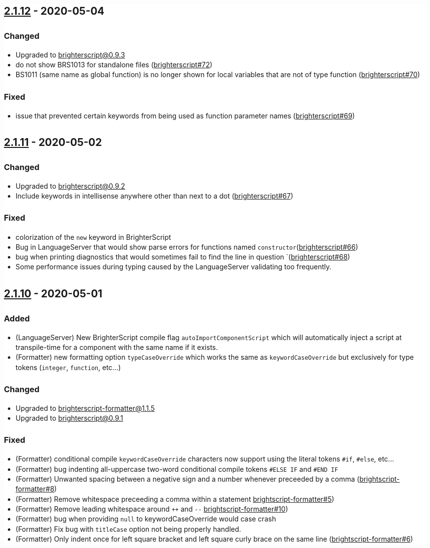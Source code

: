 

## [2.1.12] - 2020-05-04
[2.1.12]: https://github.com/RokuCommunity/vscode-brightscript-language/compare/v2.1.11...v2.1.12
### Changed
 - Upgraded to [brighterscript@0.9.3](https://github.com/rokucommunity/brighterscript/blob/master/CHANGELOG.md#093---2020-05-04) 
 - do not show BRS1013 for standalone files ([brighterscript#72](https://github.com/rokucommunity/brighterscript/issues/72))
 - BS1011 (same name as global function) is no longer shown for local variables that are not of type function ([brighterscript#70](https://github.com/rokucommunity/brighterscript/issues/70))
### Fixed
 - issue that prevented certain keywords from being used as function parameter names ([brighterscript#69](https://github.com/rokucommunity/brighterscript/issues/69))



## [2.1.11] - 2020-05-02
[2.1.11]: https://github.com/RokuCommunity/vscode-brightscript-language/compare/v2.1.10...v2.1.11
### Changed
 - Upgraded to [brighterscript@0.9.2](https://github.com/rokucommunity/brighterscript/blob/master/CHANGELOG.md#092---2020-05-02) 
 - Include keywords in intellisense anywhere other than next to a dot ([brighterscript#67](https://github.com/rokucommunity/brighterscript/issues/67))

### Fixed
 - colorization of the `new` keyword in BrighterScript
 - Bug in LanguageServer that would show parse errors for functions named `constructor`([brighterscript#66](https://github.com/rokucommunity/brighterscript/issues/66))
 - bug when printing diagnostics that would sometimes fail to find the line in question `([brighterscript#68](https://github.com/rokucommunity/brighterscript/issues/68))
 - Some performance issues during typing caused by the LanguageServer validating too frequently.



## [2.1.10] - 2020-05-01
[2.1.10]: https://github.com/RokuCommunity/vscode-brightscript-language/compare/v2.1.9...v2.1.10
### Added
 - (LanguageServer) New BrighterScript compile flag `autoImportComponentScript` which will automatically inject a script at transpile-time for a component with the same name if it exists.
 - (Formatter) new formatting option `typeCaseOverride` which works the same as `keywordCaseOverride` but exclusively for type tokens (`integer`, `function`, etc...)
### Changed
 - Upgraded to [brighterscript-formatter@1.1.5](https://github.com/rokucommunity/brighterscript-formatter/blob/master/CHANGELOG.md#115---2020-05-01)
 - Upgraded to [brighterscript@0.9.1](https://github.com/rokucommunity/brighterscript/blob/master/CHANGELOG.md#091---2020-05-01) 
### Fixed 
 - (Formatter) conditional compile `keywordCaseOverride` characters now support using the literal tokens `#if`, `#else`, etc...
 - (Formatter) bug indenting all-uppercase two-word conditional compile tokens `#ELSE IF` and `#END IF`
 - (Formatter) Unwanted spacing between a negative sign and a number whenever preceeded by a comma ([brightscript-formatter#8](https://github.com/rokucommunity/brighterscript-formatter/issues/8))
 - (Formatter) Remove whitespace preceeding a comma within a statement [brightscript-formatter#5](https://github.com/rokucommunity/brighterscript-formatter/issues/5))
 - (Formatter) Remove leading whitespace around `++` and `--` [brightscript-formatter#10](https://github.com/rokucommunity/brighterscript-formatter/issues/10))
 - (Formatter) bug when providing `null` to keywordCaseOverride would case crash
 - (Formatter) Fix bug with `titleCase` option not being properly handled.
 - (Formatter) Only indent once for left square bracket and left square curly brace on the same line ([brightscript-formatter#6](https://github.com/rokucommunity/brighterscript-formatter/issues/6))

[2.22.3]: https://github.com/RokuCommunity/vscode-brightscript-language/compare/v2.22.2...v2.22.3
[2.22.2]: https://github.com/RokuCommunity/vscode-brightscript-language/compare/v2.22.1...v2.22.2
[2.22.1]: https://github.com/RokuCommunity/vscode-brightscript-language/compare/v2.22.0...v2.22.1
[2.22.0]: https://github.com/RokuCommunity/vscode-brightscript-language/compare/v2.21.0...v2.22.0
[2.21.0]: https://github.com/RokuCommunity/vscode-brightscript-language/compare/v2.20.2...v2.21.0
[2.20.2]: https://github.com/RokuCommunity/vscode-brightscript-language/compare/v2.20.1...v2.20.2
[2.20.1]: https://github.com/RokuCommunity/vscode-brightscript-language/compare/v2.20.0...v2.20.1
[2.20.0]: https://github.com/RokuCommunity/vscode-brightscript-language/compare/v2.19.0...v2.20.0
[2.19.0]: https://github.com/RokuCommunity/vscode-brightscript-language/compare/v2.18.1...v2.19.0
[2.18.1]: https://github.com/RokuCommunity/vscode-brightscript-language/compare/v2.18.0...v2.18.1
[2.18.0]: https://github.com/RokuCommunity/vscode-brightscript-language/compare/v2.17.9...v2.18.0
[2.17.9]: https://github.com/RokuCommunity/vscode-brightscript-language/compare/v2.17.8...v2.17.9
[2.17.8]: https://github.com/RokuCommunity/vscode-brightscript-language/compare/v2.17.7...v2.17.8
[2.17.7]: https://github.com/RokuCommunity/vscode-brightscript-language/compare/v2.17.6...v2.17.7
[2.17.6]: https://github.com/RokuCommunity/vscode-brightscript-language/compare/v2.17.5...v2.17.6
[2.17.5]: https://github.com/RokuCommunity/vscode-brightscript-language/compare/v2.17.4...v2.17.5
[2.17.4]: https://github.com/RokuCommunity/vscode-brightscript-language/compare/v2.17.3...v2.17.4
[2.17.3]: https://github.com/RokuCommunity/vscode-brightscript-language/compare/v2.17.2...v2.17.3
[2.17.2]: https://github.com/RokuCommunity/vscode-brightscript-language/compare/v2.17.1...v2.17.2
[2.17.1]: https://github.com/RokuCommunity/vscode-brightscript-language/compare/v2.17.0...v2.17.1
[2.17.0]: https://github.com/RokuCommunity/vscode-brightscript-language/compare/v2.16.2...v2.17.0
[2.16.2]: https://github.com/RokuCommunity/vscode-brightscript-language/compare/v2.16.1...v2.16.2
[2.16.1]: https://github.com/RokuCommunity/vscode-brightscript-language/compare/v2.16.0...v2.16.1
[2.16.0]: https://github.com/RokuCommunity/vscode-brightscript-language/compare/v2.15.0...v2.16.0
[2.15.0]: https://github.com/RokuCommunity/vscode-brightscript-language/compare/v2.14.3...v2.15.0
[2.14.2]: https://github.com/RokuCommunity/vscode-brightscript-language/compare/v2.14.1...v2.14.2
[2.14.1]: https://github.com/RokuCommunity/vscode-brightscript-language/compare/v2.14.0...v2.14.1
[2.14.0]: https://github.com/RokuCommunity/vscode-brightscript-language/compare/v2.13.0...v2.14.0
[2.13.0]: https://github.com/RokuCommunity/vscode-brightscript-language/compare/v2.12.3...v2.13.0
[2.12.3]: https://github.com/RokuCommunity/vscode-brightscript-language/compare/v2.12.2...v2.12.3
[2.12.2]: https://github.com/RokuCommunity/vscode-brightscript-language/compare/v2.12.1...v2.12.2
[2.12.1]: https://github.com/RokuCommunity/vscode-brightscript-language/compare/v2.12.0...v2.12.1
[2.12.0]: https://github.com/RokuCommunity/vscode-brightscript-language/compare/v2.11.7...v2.12.0
[2.11.7]: https://github.com/RokuCommunity/vscode-brightscript-language/compare/v2.11.6...v2.11.7
[2.11.6]: https://github.com/RokuCommunity/vscode-brightscript-language/compare/v2.11.5...v2.11.6
[2.11.5]: https://github.com/RokuCommunity/vscode-brightscript-language/compare/v2.11.4...v2.11.5
[2.11.4]: https://github.com/RokuCommunity/vscode-brightscript-language/compare/v2.11.3...v2.11.4
[2.11.3]: https://github.com/RokuCommunity/vscode-brightscript-language/compare/v2.11.2...v2.11.3
[2.11.2]: https://github.com/RokuCommunity/vscode-brightscript-language/compare/v2.11.1...v2.11.2
[2.11.1]: https://github.com/RokuCommunity/vscode-brightscript-language/compare/v2.11.0...v2.11.1
[2.11.0]: https://github.com/RokuCommunity/vscode-brightscript-language/compare/v2.10.3...v2.11.0
[2.10.3]: https://github.com/RokuCommunity/vscode-brightscript-language/compare/v2.10.2...v2.10.3
[2.10.2]: https://github.com/RokuCommunity/vscode-brightscript-language/compare/v2.10.1...v2.10.2
[2.10.1]: https://github.com/RokuCommunity/vscode-brightscript-language/compare/v2.10.0...v2.10.1
[2.10.0]: https://github.com/RokuCommunity/vscode-brightscript-language/compare/v2.9.0...v2.10.0
[2.9.0]: https://github.com/RokuCommunity/vscode-brightscript-language/compare/v2.8.15...v2.9.0
[2.8.15]: https://github.com/RokuCommunity/vscode-brightscript-language/compare/v2.8.14...v2.8.15
[2.8.14]: https://github.com/RokuCommunity/vscode-brightscript-language/compare/v2.8.13...v2.8.14
[2.8.13]: https://github.com/RokuCommunity/vscode-brightscript-language/compare/v2.8.12...v2.8.13
[2.8.12]: https://github.com/RokuCommunity/vscode-brightscript-language/compare/v2.8.11...v2.8.12
[2.8.11]: https://github.com/RokuCommunity/vscode-brightscript-language/compare/v2.8.10...v2.8.11
[2.8.10]: https://github.com/RokuCommunity/vscode-brightscript-language/compare/v2.8.9...v2.8.10
[2.8.9]: https://github.com/RokuCommunity/vscode-brightscript-language/compare/v2.8.8...v2.8.9
[2.8.8]: https://github.com/RokuCommunity/vscode-brightscript-language/compare/v2.8.7...v2.8.8
[2.8.7]: https://github.com/RokuCommunity/vscode-brightscript-language/compare/v2.8.6...v2.8.7
[2.8.6]: https://github.com/RokuCommunity/vscode-brightscript-language/compare/v2.8.5...v2.8.6
[2.8.5]: https://github.com/RokuCommunity/vscode-brightscript-language/compare/v2.8.4...v2.8.5
[2.8.4]: https://github.com/RokuCommunity/vscode-brightscript-language/compare/v2.8.3...v2.8.4
[2.8.3]: https://github.com/RokuCommunity/vscode-brightscript-language/compare/v2.8.2...v2.8.3
[2.8.2]: https://github.com/RokuCommunity/vscode-brightscript-language/compare/v2.8.1...v2.8.2
[2.8.1]: https://github.com/RokuCommunity/vscode-brightscript-language/compare/v2.8.0...v2.8.1
[2.8.0]: https://github.com/RokuCommunity/vscode-brightscript-language/compare/v2.7.0...v2.8.0
[2.7.0]: https://github.com/RokuCommunity/vscode-brightscript-language/compare/v2.6.0...v2.7.0
[2.6.0]: https://github.com/RokuCommunity/vscode-brightscript-language/compare/v2.5.4...v2.6.0
[2.5.4]: https://github.com/RokuCommunity/vscode-brightscript-language/compare/v2.5.3...v2.5.4
[2.5.3]: https://github.com/RokuCommunity/vscode-brightscript-language/compare/v2.5.2...v2.5.3
[2.5.2]: https://github.com/RokuCommunity/vscode-brightscript-language/compare/v2.5.1...v2.5.2
[2.5.1]: https://github.com/RokuCommunity/vscode-brightscript-language/compare/v2.5.0...v2.5.1
[2.5.0]: https://github.com/RokuCommunity/vscode-brightscript-language/compare/v2.4.6...v2.5.0
[2.4.6]: https://github.com/RokuCommunity/vscode-brightscript-language/compare/v2.4.5...v2.4.6
[2.4.5]: https://github.com/RokuCommunity/vscode-brightscript-language/compare/v2.4.4...v2.4.5
[2.4.4]: https://github.com/RokuCommunity/vscode-brightscript-language/compare/v2.4.3...v2.4.4
[2.4.3]: https://github.com/RokuCommunity/vscode-brightscript-language/compare/v2.4.2...v2.4.3
[2.4.2]: https://github.com/RokuCommunity/vscode-brightscript-language/compare/v2.4.1...v2.4.2
[2.4.1]: https://github.com/RokuCommunity/vscode-brightscript-language/compare/v2.4.0...v2.4.1
[2.4.0]: https://github.com/RokuCommunity/vscode-brightscript-language/compare/v2.3.0...v2.4.0
[2.3.0]: https://github.com/RokuCommunity/vscode-brightscript-language/compare/v2.2.1...v2.3.0
[2.2.1]: https://github.com/RokuCommunity/vscode-brightscript-language/compare/v2.2.0...v2.2.1
[2.2.0]: https://github.com/RokuCommunity/vscode-brightscript-language/compare/v2.1.23...v2.2.0
[2.1.23]: https://github.com/RokuCommunity/vscode-brightscript-language/compare/v2.1.22...v2.1.23
[2.1.22]: https://github.com/RokuCommunity/vscode-brightscript-language/compare/v2.1.21...v2.1.22
[2.1.21]: https://github.com/RokuCommunity/vscode-brightscript-language/compare/v2.1.20...v2.1.21
[2.1.20]: https://github.com/RokuCommunity/vscode-brightscript-language/compare/v2.1.19...v2.1.20
[2.1.19]: https://github.com/RokuCommunity/vscode-brightscript-language/compare/v2.1.18...v2.1.19
[2.1.18]: https://github.com/RokuCommunity/vscode-brightscript-language/compare/v2.1.17...v2.1.18
[2.1.17]: https://github.com/RokuCommunity/vscode-brightscript-language/compare/v2.1.16...v2.1.17
[2.1.16]: https://github.com/RokuCommunity/vscode-brightscript-language/compare/v2.1.15...v2.1.16
[2.1.15]: https://github.com/RokuCommunity/vscode-brightscript-language/compare/v2.1.14...v2.1.15
[2.1.14]: https://github.com/RokuCommunity/vscode-brightscript-language/compare/v2.1.13...v2.1.14
[2.1.13]: https://github.com/RokuCommunity/vscode-brightscript-language/compare/v2.1.12...v2.1.13
[2.1.9]: https://github.com/RokuCommunity/vscode-brightscript-language/compare/v2.1.8...v2.1.9